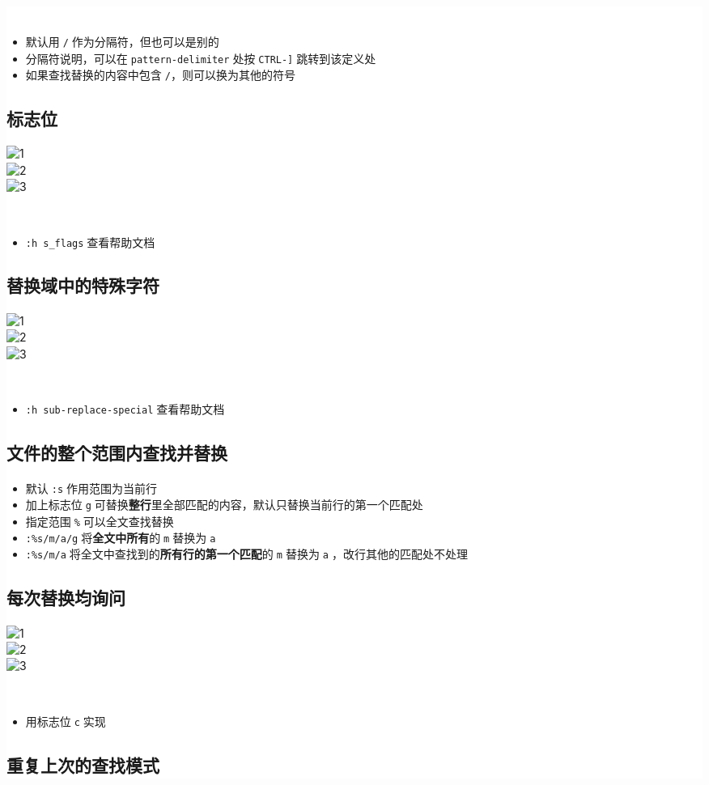 <br/>  
  
  
- 默认用 `/` 作为分隔符，但也可以是别的  
- 分隔符说明，可以在 `pattern-delimiter` 处按 `CTRL-]` 跳转到该定义处  
- 如果查找替换的内容中包含 `/`，则可以换为其他的符号  
  
## 标志位  
  
![1](https://img-blog.csdnimg.cn/8baba9fcd7ac4c48985811fb756682a2.png)  
![2](https://img-blog.csdnimg.cn/d03ea4e2913d40ca8377929d51c02ce8.png)  
![3](https://img-blog.csdnimg.cn/5cf60e6b405940c3b9d74ce780a4d8c1.png)  
  
<br/>  
  
- `:h s_flags` 查看帮助文档  
  
  
## 替换域中的特殊字符  
  
![1](https://img-blog.csdnimg.cn/fd8720d352704f74ac33b08b359ca16f.png)  
![2](https://img-blog.csdnimg.cn/9e2eca011511415d9a318197de90fc9f.png)  
![3](https://img-blog.csdnimg.cn/ca391835c1354ec2abf8d0d77f216ab1.png)  
  
<br/>  
  
- `:h sub-replace-special` 查看帮助文档  
  
## 文件的整个范围内查找并替换  
  
- 默认 `:s` 作用范围为当前行  
- 加上标志位 `g` 可替换**整行**里全部匹配的内容，默认只替换当前行的第一个匹配处  
- 指定范围 `%` 可以全文查找替换  
- `:%s/m/a/g` 将**全文中所有**的 `m` 替换为 `a`   
- `:%s/m/a` 将全文中查找到的**所有行的第一个匹配**的 `m` 替换为 `a` ，改行其他的匹配处不处理  
  
## 每次替换均询问  
  
![1](https://img-blog.csdnimg.cn/cca4b9df8999488296ad69fdc1d355d9.png)  
![2](https://img-blog.csdnimg.cn/c3f1a215c9fd448696f907d3942ed6dc.png)  
![3](https://img-blog.csdnimg.cn/8a1015f8bf2348b982cdda5efa0306bd.png)  
  
<br/>  
  
- 用标志位 `c` 实现  
  
  
## 重复上次的查找模式  
  
